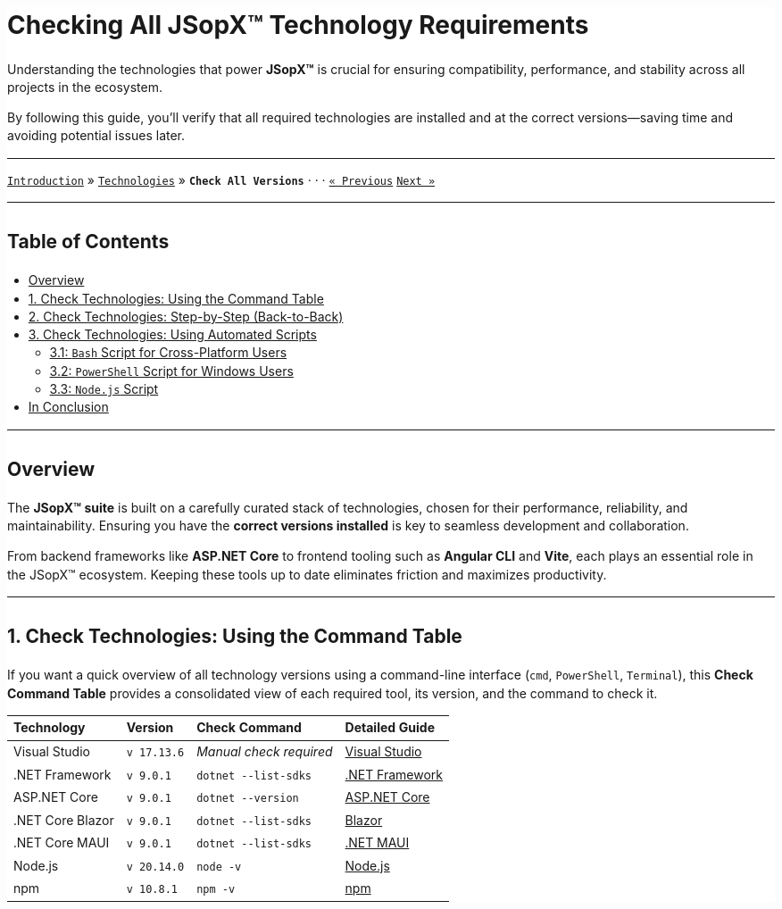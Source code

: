 # Checking All JSopX™ Technology Requirements

Understanding the technologies that power **JSopX™** is crucial for ensuring compatibility, performance, and stability across all projects in the ecosystem.  

By following this guide, you’ll verify that all required technologies are installed and at the correct versions—saving time and avoiding potential issues later.  

---

[`Introduction`](../../../../../Introduction/) » [`Technologies`](./ReadMe.md) » **`Check All Versions`** · · · [`« Previous`](./ReadMe.md) [`Next »`](./VisualStudio.md)

---

## **Table of Contents**  

- [Overview](#overview)  
- [1. Check Technologies: Using the Command Table](./CheckingAllJSopxTechnologyRequirements.md#1-check-technologies-using-the-command-table)  
- [2. Check Technologies: Step-by-Step (Back-to-Back)](./CheckingAllJSopxTechnologyRequirements.md#2-check-technologies-step-by-step-back-to-back)  
- [3. Check Technologies: Using Automated Scripts](./CheckingAllJSopxTechnologyRequirements.md#3-check-technologies-using-automated-scripts)  
  - [3.1: `Bash` Script for Cross-Platform Users](./CheckingAllJSopxTechnologyRequirements.md#31-bash-script-for-cross-platform-users)  
  - [3.2: `PowerShell` Script for Windows Users](./CheckingAllJSopxTechnologyRequirements.md#32-powershell-script-for-windows-users)  
  - [3.3: `Node.js` Script](./CheckingAllJSopxTechnologyRequirements.md#33-nodejs-script)  
- [In Conclusion](#in-conclusion)  
---

## **Overview**  

The **JSopX™ suite** is built on a carefully curated stack of technologies, chosen for their performance, reliability, and maintainability. Ensuring you have the **correct versions installed** is key to seamless development and collaboration.  

From backend frameworks like **ASP.NET Core** to frontend tooling such as **Angular CLI** and **Vite**, each plays an essential role in the JSopX™ ecosystem. Keeping these tools up to date eliminates friction and maximizes productivity.  

---

## **1. Check Technologies: Using the Command Table**  

If you want a quick overview of all technology versions using a command-line interface (`cmd`, `PowerShell`, `Terminal`), this **Check Command Table** provides a consolidated view of each required tool, its version, and the command to check it.  

| **Technology**           | **Version**   | **Check Command**                      | **Detailed Guide** |
|:-------------------------|:--------------|:-----------------------------------------|:--------------------|
| Visual Studio            | `v 17.13.6`   | _Manual check required_                | [Visual Studio](#visual-studio) |
| .NET Framework           | `v 9.0.1`     | `dotnet --list-sdks`                   | [.NET Framework](#net-framework) |
| ASP.NET Core             | `v 9.0.1`     | `dotnet --version`                     | [ASP.NET Core](#aspnet-core) |
| .NET Core Blazor         | `v 9.0.1`     | `dotnet --list-sdks`                   | [Blazor](#net-core-blazor) |
| .NET Core MAUI           | `v 9.0.1`     | `dotnet --list-sdks`                   | [.NET MAUI](#net-core-maui-hybrid) |
| Node.js                  | `v 20.14.0`   | `node -v`                              | [Node.js](#nodejs) |
| npm                      | `v 10.8.1`    | `npm -v`                               | [npm](#npm) |